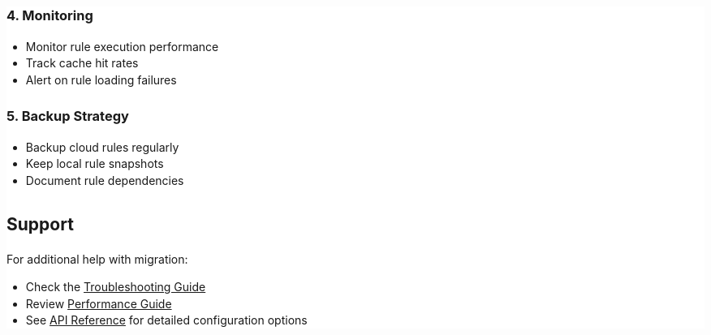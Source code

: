 ### 4. Monitoring
- Monitor rule execution performance
- Track cache hit rates
- Alert on rule loading failures

### 5. Backup Strategy
- Backup cloud rules regularly
- Keep local rule snapshots
- Document rule dependencies

## Support

For additional help with migration:
- Check the [Troubleshooting Guide](./troubleshooting.md)
- Review [Performance Guide](./performance-guide.md)
- See [API Reference](./api-reference.md) for detailed configuration options